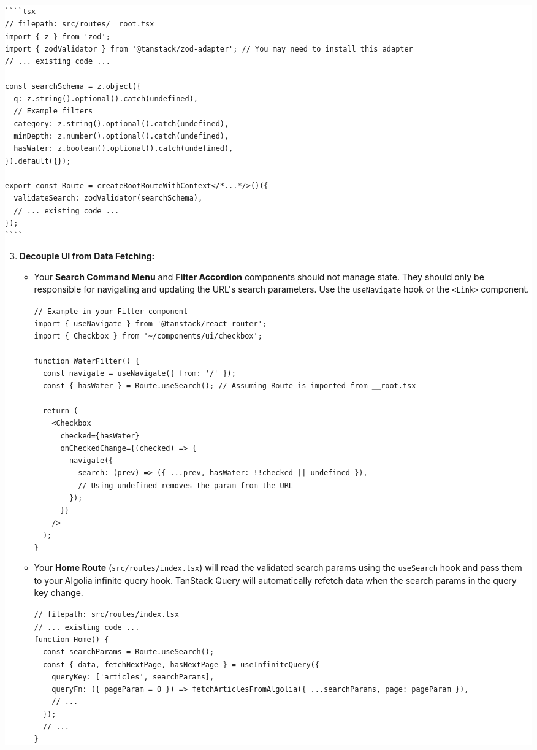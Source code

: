     ````tsx
    // filepath: src/routes/__root.tsx
    import { z } from 'zod';
    import { zodValidator } from '@tanstack/zod-adapter'; // You may need to install this adapter
    // ... existing code ...

    const searchSchema = z.object({
      q: z.string().optional().catch(undefined),
      // Example filters
      category: z.string().optional().catch(undefined),
      minDepth: z.number().optional().catch(undefined),
      hasWater: z.boolean().optional().catch(undefined),
    }).default({});

    export const Route = createRootRouteWithContext</*...*/>()({
      validateSearch: zodValidator(searchSchema),
      // ... existing code ...
    });
    ````

3.  **Decouple UI from Data Fetching:**
    *   Your **Search Command Menu** and **Filter Accordion** components should not manage state. They should only be responsible for navigating and updating the URL's search parameters. Use the `useNavigate` hook or the `<Link>` component.

        ````tsx
        // Example in your Filter component
        import { useNavigate } from '@tanstack/react-router';
        import { Checkbox } from '~/components/ui/checkbox';

        function WaterFilter() {
          const navigate = useNavigate({ from: '/' });
          const { hasWater } = Route.useSearch(); // Assuming Route is imported from __root.tsx

          return (
            <Checkbox
              checked={hasWater}
              onCheckedChange={(checked) => {
                navigate({
                  search: (prev) => ({ ...prev, hasWater: !!checked || undefined }),
                  // Using undefined removes the param from the URL
                });
              }}
            />
          );
        }
        ````

    *   Your **Home Route** (`src/routes/index.tsx`) will read the validated search params using the `useSearch` hook and pass them to your Algolia infinite query hook. TanStack Query will automatically refetch data when the search params in the query key change.

        ````tsx
        // filepath: src/routes/index.tsx
        // ... existing code ...
        function Home() {
          const searchParams = Route.useSearch();
          const { data, fetchNextPage, hasNextPage } = useInfiniteQuery({
            queryKey: ['articles', searchParams],
            queryFn: ({ pageParam = 0 }) => fetchArticlesFromAlgolia({ ...searchParams, page: pageParam }),
            // ...
          });
          // ...
        }
        ````
